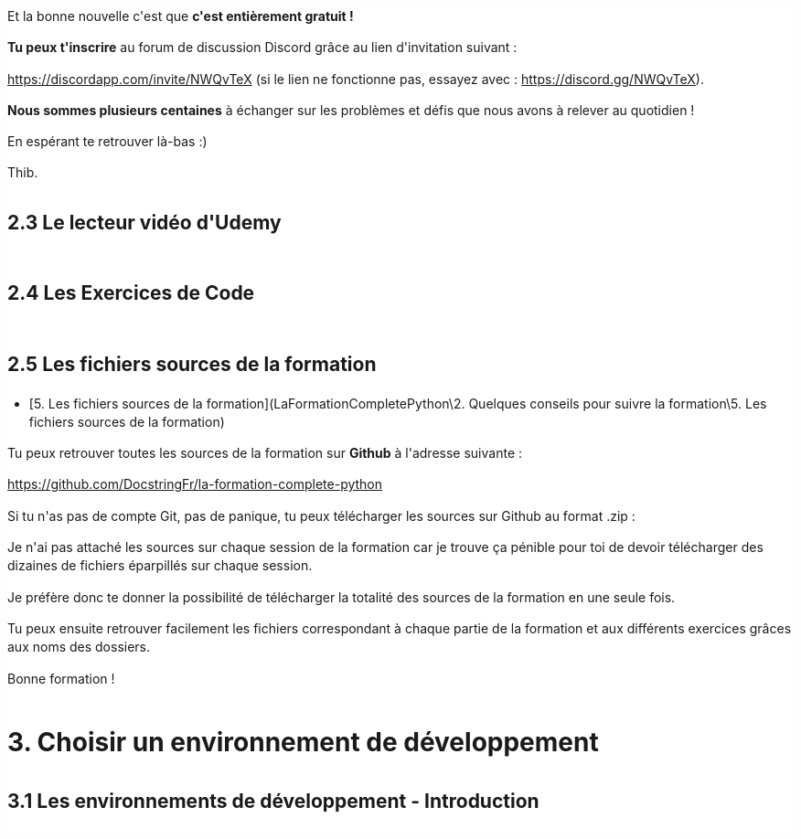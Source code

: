 Et la bonne nouvelle c'est que **c'est entièrement gratuit !**

**Tu peux t'inscrire** au forum de discussion Discord grâce au lien d'invitation suivant :

<https://discordapp.com/invite/NWQvTeX> (si le lien ne fonctionne pas, essayez avec : <https://discord.gg/NWQvTeX>).

**Nous sommes plusieurs centaines** à échanger sur les problèmes et défis que nous avons à relever au quotidien !

En espérant te retrouver là-bas :)

Thib.

## 2.3 Le lecteur vidéo d'Udemy
<p style="align-content: center;">
<video width="600" height="337" controls>
  <source src="LaFormationCompletePython\2. Quelques conseils pour suivre la formation\3. Le lecteur vidéo d'Udemy.mp4" type="video/mp4">
</video>
</p>

## 2.4 Les Exercices de Code
<p style="align-content: center;">
<video width="600" height="337" controls>
  <source src="LaFormationCompletePython\2. Quelques conseils pour suivre la formation\4. Les exercices de code.mp4" type="video/mp4">
</video>
</p>

## 2.5 Les fichiers sources de la formation
- [5. Les fichiers sources de la formation](LaFormationCompletePython\2. Quelques conseils pour suivre la formation\5. Les fichiers sources de la formation)

Tu peux retrouver toutes les sources de la formation sur **Github** à l'adresse suivante :

<https://github.com/DocstringFr/la-formation-complete-python>

Si tu n'as pas de compte Git, pas de panique, tu peux télécharger les sources sur Github au format .zip :

Je n'ai pas attaché les sources sur chaque session de la formation car je trouve ça pénible pour toi de devoir télécharger des dizaines de fichiers éparpillés sur chaque session.

Je préfère donc te donner la possibilité de télécharger la totalité des sources de la formation en une seule fois.

Tu peux ensuite retrouver facilement les fichiers correspondant à chaque partie de la formation et aux différents exercices grâces aux noms des dossiers.

Bonne formation !


# 3. Choisir un environnement de développement
## 3.1 Les environnements de développement - Introduction
<p style="align-content: center;">
<video width="600" height="337" controls>
  <source src="LaFormationCompletePython\3. Choisir un environnement de développement\1. Les environnements de développement - Introduction.mp4" type="video/mp4">
</video>
</p>
